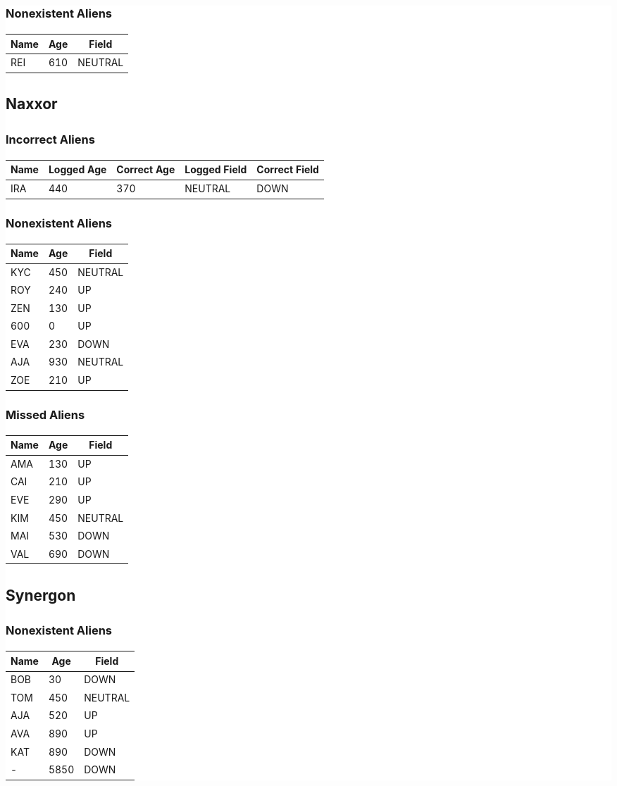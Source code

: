 ### Nonexistent Aliens
| Name  | Age | Field |
| ----  | --- | ----- |
| REI | 610 | NEUTRAL |

## Naxxor
### Incorrect Aliens
| Name  | Logged Age | Correct Age | Logged Field | Correct Field |
| ----  | ---------- | ----------- | ------------ | ------------- |
| IRA | 440 | 370 | NEUTRAL | DOWN |

### Nonexistent Aliens
| Name  | Age | Field |
| ----  | --- | ----- |
| KYC | 450 | NEUTRAL |
| ROY | 240 | UP |
| ZEN | 130 | UP |
| 600 | 0 | UP |
| EVA | 230 | DOWN |
| AJA | 930 | NEUTRAL |
| ZOE | 210 | UP |

### Missed Aliens
| Name  | Age | Field |
| ----  | --- | ----- |
| AMA | 130 | UP |
| CAI | 210 | UP |
| EVE | 290 | UP |
| KIM | 450 | NEUTRAL |
| MAI | 530 | DOWN |
| VAL | 690 | DOWN |

## Synergon
### Nonexistent Aliens
| Name  | Age | Field |
| ----  | --- | ----- |
| BOB | 30 | DOWN |
| TOM | 450 | NEUTRAL |
| AJA | 520 | UP |
| AVA | 890 | UP |
| KAT | 890 | DOWN |
| - | 5850 | DOWN |
